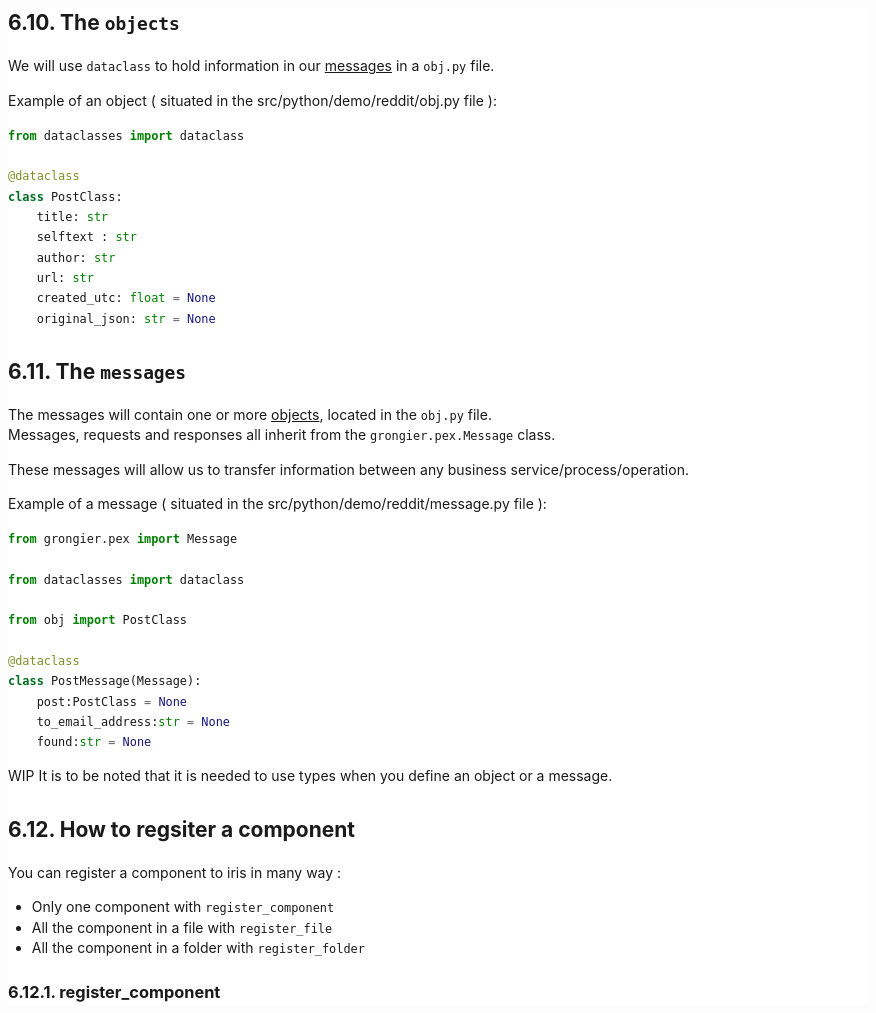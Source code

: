 ## 6.10. The `objects`
We will use `dataclass` to hold information in our [messages](#711-the-messages) in a `obj.py` file.

Example of an object ( situated in the src/python/demo/reddit/obj.py file ):
```python
from dataclasses import dataclass

@dataclass
class PostClass:
    title: str
    selftext : str
    author: str
    url: str
    created_utc: float = None
    original_json: str = None
```

## 6.11. The `messages`
The messages will contain one or more [objects](#710-the-objects), located in the `obj.py` file.<br>
Messages, requests and responses all inherit from the `grongier.pex.Message` class.

These messages will allow us to transfer information between any business service/process/operation.

Example of a message ( situated in the src/python/demo/reddit/message.py file ):
```python
from grongier.pex import Message

from dataclasses import dataclass

from obj import PostClass

@dataclass
class PostMessage(Message):
    post:PostClass = None
    to_email_address:str = None
    found:str = None
```

WIP It is to be noted that it is needed to use types when you define an object or a message.

## 6.12. How to regsiter a component 

You can register a component to iris in many way :
* Only one component with `register_component` 
* All the component in a file with `register_file` 
* All the component in a folder with `register_folder` 

### 6.12.1. register_component

